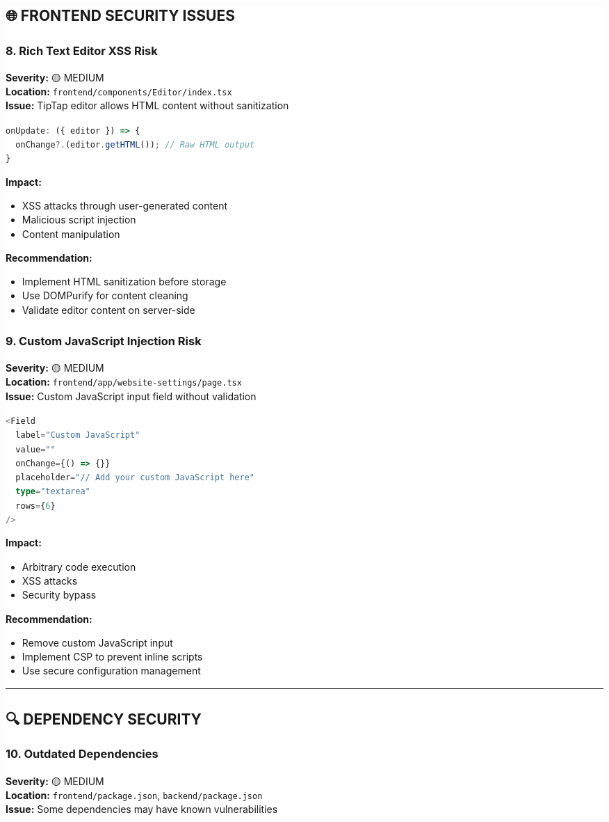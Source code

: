 
## 🌐 FRONTEND SECURITY ISSUES

### 8. **Rich Text Editor XSS Risk**
**Severity:** 🟡 MEDIUM  
**Location:** `frontend/components/Editor/index.tsx`  
**Issue:** TipTap editor allows HTML content without sanitization
```typescript
onUpdate: ({ editor }) => {
  onChange?.(editor.getHTML()); // Raw HTML output
}
```

**Impact:**
- XSS attacks through user-generated content
- Malicious script injection
- Content manipulation

**Recommendation:**
- Implement HTML sanitization before storage
- Use DOMPurify for content cleaning
- Validate editor content on server-side

### 9. **Custom JavaScript Injection Risk**
**Severity:** 🟡 MEDIUM  
**Location:** `frontend/app/website-settings/page.tsx`  
**Issue:** Custom JavaScript input field without validation
```typescript
<Field
  label="Custom JavaScript"
  value=""
  onChange={() => {}}
  placeholder="// Add your custom JavaScript here"
  type="textarea"
  rows={6}
/>
```

**Impact:**
- Arbitrary code execution
- XSS attacks
- Security bypass

**Recommendation:**
- Remove custom JavaScript input
- Implement CSP to prevent inline scripts
- Use secure configuration management

---

## 🔍 DEPENDENCY SECURITY

### 10. **Outdated Dependencies**
**Severity:** 🟡 MEDIUM  
**Location:** `frontend/package.json`, `backend/package.json`  
**Issue:** Some dependencies may have known vulnerabilities

